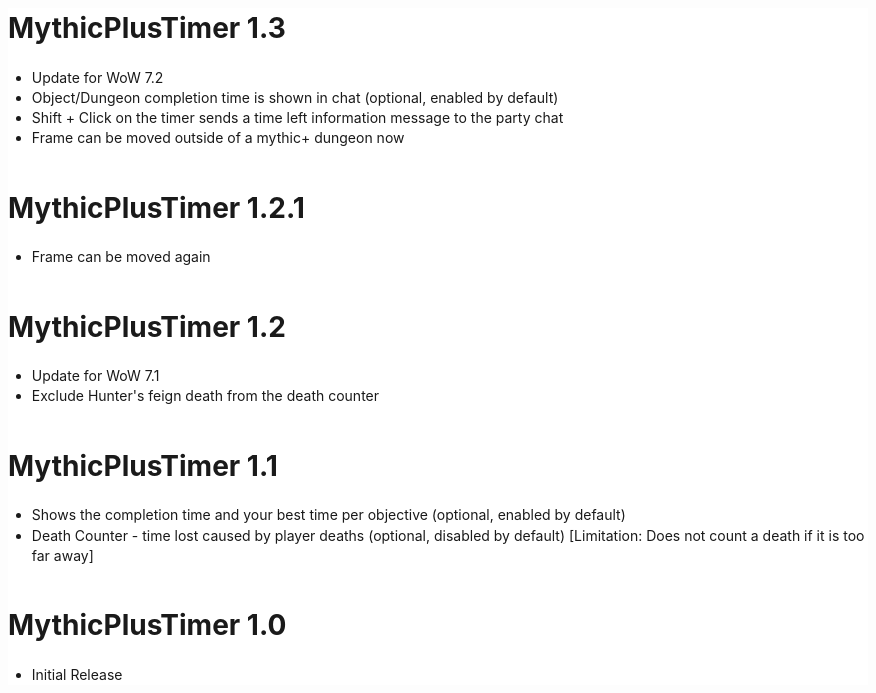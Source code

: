 # MythicPlusTimer 1.3

- Update for WoW 7.2
- Object/Dungeon completion time is shown in chat (optional, enabled by default)
- Shift + Click on the timer sends a time left information message to the party chat
- Frame can be moved outside of a mythic+ dungeon now

# MythicPlusTimer 1.2.1

- Frame can be moved again

# MythicPlusTimer 1.2

- Update for WoW 7.1
- Exclude Hunter's feign death from the death counter

# MythicPlusTimer 1.1

- Shows the completion time and your best time per objective (optional, enabled by default)
- Death Counter - time lost caused by player deaths (optional, disabled by default) [Limitation: Does not count a death if it is too far away]

# MythicPlusTimer 1.0

- Initial Release
